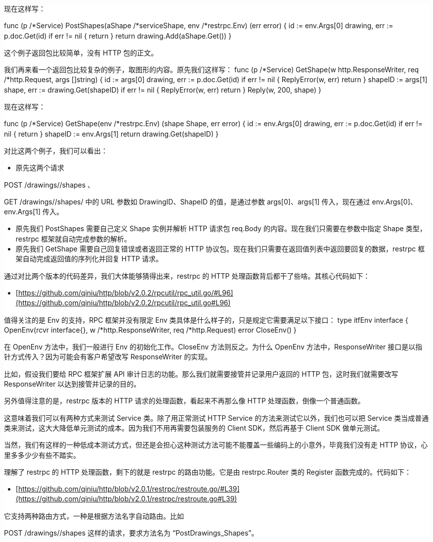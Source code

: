 现在这样写：

func (p /*Service) PostShapes(aShape /*serviceShape, env /*restrpc.Env) (err error) { id := env.Args[0] drawing, err := p.doc.Get(id) if err != nil { return } return drawing.Add(aShape.Get()) }

这个例子返回包比较简单，没有 HTTP 包的正文。

我们再来看一个返回包比较复杂的例子，取图形的内容。原先我们这样写：
func (p /*Service) GetShape(w http.ResponseWriter, req /*http.Request, args []string) { id := args[0] drawing, err := p.doc.Get(id) if err != nil { ReplyError(w, err) return } shapeID := args[1] shape, err := drawing.Get(shapeID) if err != nil { ReplyError(w, err) return } Reply(w, 200, shape) }

现在这样写：

func (p /*Service) GetShape(env /*restrpc.Env) (shape Shape, err error) { id := env.Args[0] drawing, err := p.doc.Get(id) if err != nil { return } shapeID := env.Args[1] return drawing.Get(shapeID) }

对比这两个例子，我们可以看出：

* 原先这两个请求

POST /drawings/<DrawingID>/shapes
、

GET /drawings/<DrawingID>/shapes/<ShapeID>
中的 URL 参数如 DrawingID、ShapeID 的值，是通过参数 args[0]、args[1] 传入，现在通过 env.Args[0]、env.Args[1] 传入。
* 原先我们 PostShapes 需要自己定义 Shape 实例并解析 HTTP 请求包 req.Body 的内容。现在我们只需要在参数中指定 Shape 类型，restrpc 框架就自动完成参数的解析。
* 原先我们 GetShape 需要自己回复错误或者返回正常的 HTTP 协议包。现在我们只需要在返回值列表中返回要回复的数据，restrpc 框架自动完成返回值的序列化并回复 HTTP 请求。

通过对比两个版本的代码差异，我们大体能够猜得出来，restrpc 的 HTTP 处理函数背后都干了些啥。其核心代码如下：

* [https://github.com/qiniu/http/blob/v2.0.2/rpcutil/rpc_util.go/#L96](https://github.com/qiniu/http/blob/v2.0.2/rpcutil/rpc_util.go#L96)

值得关注的是 Env 的支持，RPC 框架并没有限定 Env 类具体是什么样子的，只是规定它需要满足以下接口：
type itfEnv interface { OpenEnv(rcvr interface{}, w /*http.ResponseWriter, req /*http.Request) error CloseEnv() }

在 OpenEnv 方法中，我们一般进行 Env 的初始化工作。CloseEnv 方法则反之。为什么 OpenEnv 方法中，ResponseWriter 接口是以指针方式传入？因为可能会有客户希望改写 ResponseWriter 的实现。

比如，假设我们要给 RPC 框架扩展 API 审计日志的功能。那么我们就需要接管并记录用户返回的 HTTP 包，这时我们就需要改写 ResponseWriter 以达到接管并记录的目的。

另外值得注意的是，restrpc 版本的 HTTP 请求的处理函数，看起来不再那么像 HTTP 处理函数，倒像一个普通函数。

这意味着我们可以有两种方式来测试 Service 类。除了用正常测试 HTTP Service 的方法来测试它以外，我们也可以把 Service 类当成普通类来测试，这大大降低单元测试的成本。因为我们不用再需要包装服务的 Client SDK，然后再基于 Client SDK 做单元测试。

当然，我们有这样的一种低成本测试方式，但还是会担心这种测试方法可能不能覆盖一些编码上的小意外，毕竟我们没有走 HTTP 协议，心里多多少少有些不踏实。

理解了 restrpc 的 HTTP 处理函数，剩下的就是 restrpc 的路由功能。它是由 restrpc.Router 类的 Register 函数完成的。代码如下：

* [https://github.com/qiniu/http/blob/v2.0.1/restrpc/restroute.go/#L39](https://github.com/qiniu/http/blob/v2.0.1/restrpc/restroute.go#L39)

它支持两种路由方式，一种是根据方法名字自动路由。比如

POST /drawings/<DrawingID>/shapes
这样的请求，要求方法名为 “PostDrawings_Shapes”。
